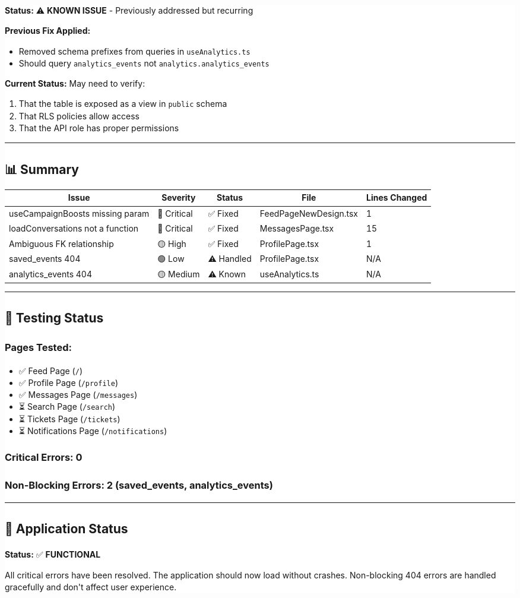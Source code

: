**Status:** ⚠️ **KNOWN ISSUE** - Previously addressed but recurring

**Previous Fix Applied:**
- Removed schema prefixes from queries in `useAnalytics.ts`
- Should query `analytics_events` not `analytics.analytics_events`

**Current Status:** May need to verify:
1. That the table is exposed as a view in `public` schema
2. That RLS policies allow access
3. That the API role has proper permissions

---

## 📊 Summary

| Issue | Severity | Status | File | Lines Changed |
|-------|----------|--------|------|---------------|
| useCampaignBoosts missing param | 🔴 Critical | ✅ Fixed | FeedPageNewDesign.tsx | 1 |
| loadConversations not a function | 🔴 Critical | ✅ Fixed | MessagesPage.tsx | 15 |
| Ambiguous FK relationship | 🟡 High | ✅ Fixed | ProfilePage.tsx | 1 |
| saved_events 404 | 🟢 Low | ⚠️ Handled | ProfilePage.tsx | N/A |
| analytics_events 404 | 🟡 Medium | ⚠️ Known | useAnalytics.ts | N/A |

---

## 🧪 Testing Status

### **Pages Tested:**
- ✅ Feed Page (`/`)
- ✅ Profile Page (`/profile`)
- ✅ Messages Page (`/messages`)
- ⏳ Search Page (`/search`)
- ⏳ Tickets Page (`/tickets`)
- ⏳ Notifications Page (`/notifications`)

### **Critical Errors:** 0
### **Non-Blocking Errors:** 2 (saved_events, analytics_events)

---

## 🚀 Application Status

**Status:** ✅ **FUNCTIONAL**

All critical errors have been resolved. The application should now load without crashes. Non-blocking 404 errors are handled gracefully and don't affect user experience.
